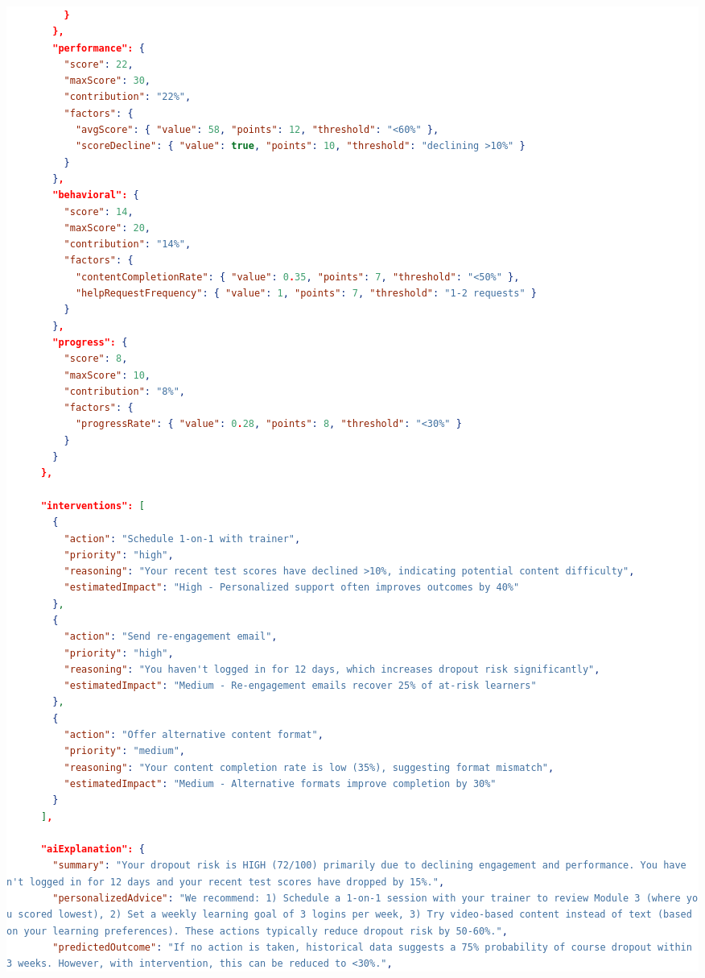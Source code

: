 ```json
          }
        },
        "performance": {
          "score": 22,
          "maxScore": 30,
          "contribution": "22%",
          "factors": {
            "avgScore": { "value": 58, "points": 12, "threshold": "<60%" },
            "scoreDecline": { "value": true, "points": 10, "threshold": "declining >10%" }
          }
        },
        "behavioral": {
          "score": 14,
          "maxScore": 20,
          "contribution": "14%",
          "factors": {
            "contentCompletionRate": { "value": 0.35, "points": 7, "threshold": "<50%" },
            "helpRequestFrequency": { "value": 1, "points": 7, "threshold": "1-2 requests" }
          }
        },
        "progress": {
          "score": 8,
          "maxScore": 10,
          "contribution": "8%",
          "factors": {
            "progressRate": { "value": 0.28, "points": 8, "threshold": "<30%" }
          }
        }
      },
      
      "interventions": [
        {
          "action": "Schedule 1-on-1 with trainer",
          "priority": "high",
          "reasoning": "Your recent test scores have declined >10%, indicating potential content difficulty",
          "estimatedImpact": "High - Personalized support often improves outcomes by 40%"
        },
        {
          "action": "Send re-engagement email",
          "priority": "high",
          "reasoning": "You haven't logged in for 12 days, which increases dropout risk significantly",
          "estimatedImpact": "Medium - Re-engagement emails recover 25% of at-risk learners"
        },
        {
          "action": "Offer alternative content format",
          "priority": "medium",
          "reasoning": "Your content completion rate is low (35%), suggesting format mismatch",
          "estimatedImpact": "Medium - Alternative formats improve completion by 30%"
        }
      ],
      
      "aiExplanation": {
        "summary": "Your dropout risk is HIGH (72/100) primarily due to declining engagement and performance. You haven't logged in for 12 days and your recent test scores have dropped by 15%.",
        "personalizedAdvice": "We recommend: 1) Schedule a 1-on-1 session with your trainer to review Module 3 (where you scored lowest), 2) Set a weekly learning goal of 3 logins per week, 3) Try video-based content instead of text (based on your learning preferences). These actions typically reduce dropout risk by 50-60%.",
        "predictedOutcome": "If no action is taken, historical data suggests a 75% probability of course dropout within 3 weeks. However, with intervention, this can be reduced to <30%.",
```